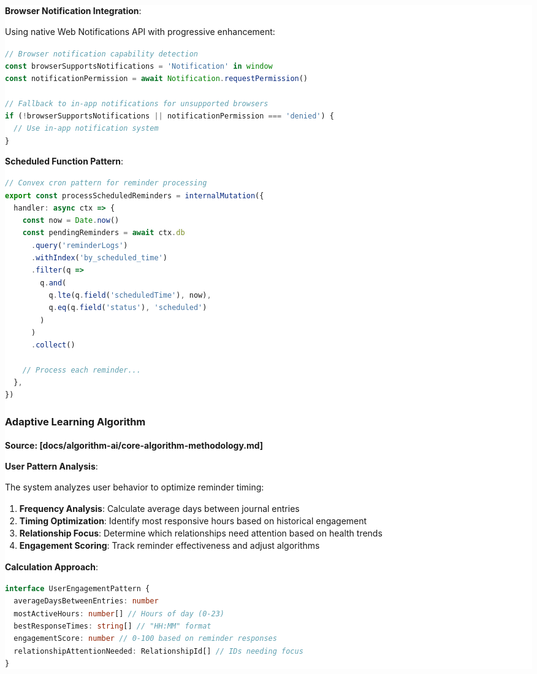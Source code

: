 **Browser Notification Integration**:

Using native Web Notifications API with progressive enhancement:

```typescript
// Browser notification capability detection
const browserSupportsNotifications = 'Notification' in window
const notificationPermission = await Notification.requestPermission()

// Fallback to in-app notifications for unsupported browsers
if (!browserSupportsNotifications || notificationPermission === 'denied') {
  // Use in-app notification system
}
```

**Scheduled Function Pattern**:

```typescript
// Convex cron pattern for reminder processing
export const processScheduledReminders = internalMutation({
  handler: async ctx => {
    const now = Date.now()
    const pendingReminders = await ctx.db
      .query('reminderLogs')
      .withIndex('by_scheduled_time')
      .filter(q =>
        q.and(
          q.lte(q.field('scheduledTime'), now),
          q.eq(q.field('status'), 'scheduled')
        )
      )
      .collect()

    // Process each reminder...
  },
})
```

### Adaptive Learning Algorithm

**Source: [docs/algorithm-ai/core-algorithm-methodology.md]**

**User Pattern Analysis**:

The system analyzes user behavior to optimize reminder timing:

1. **Frequency Analysis**: Calculate average days between journal entries
2. **Timing Optimization**: Identify most responsive hours based on historical engagement
3. **Relationship Focus**: Determine which relationships need attention based on health trends
4. **Engagement Scoring**: Track reminder effectiveness and adjust algorithms

**Calculation Approach**:

```typescript
interface UserEngagementPattern {
  averageDaysBetweenEntries: number
  mostActiveHours: number[] // Hours of day (0-23)
  bestResponseTimes: string[] // "HH:MM" format
  engagementScore: number // 0-100 based on reminder responses
  relationshipAttentionNeeded: RelationshipId[] // IDs needing focus
}
```
